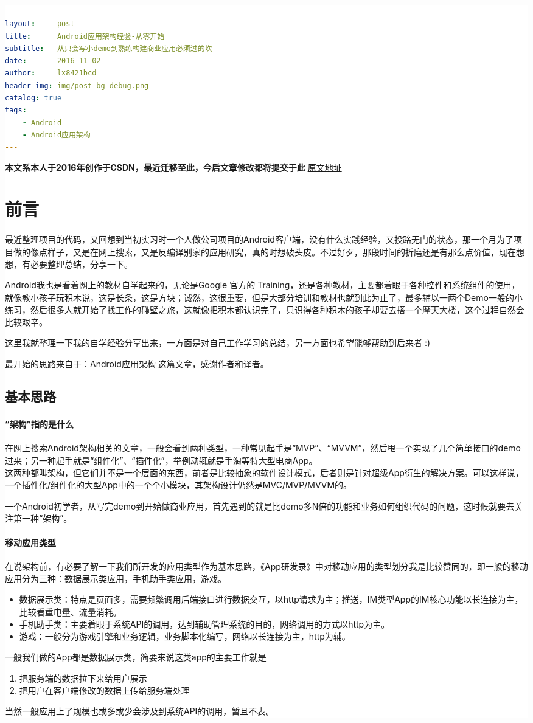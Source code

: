 ```yaml
---
layout:     post
title:      Android应用架构经验-从零开始
subtitle:   从只会写小demo到熟练构建商业应用必须过的坎
date:       2016-11-02
author:     lx8421bcd
header-img: img/post-bg-debug.png
catalog: true
tags:
    - Android
    - Android应用架构
---
```


__本文系本人于2016年创作于CSDN，最近迁移至此，今后文章修改都将提交于此__ [原文地址](https://blog.csdn.net/u011734444/article/details/53002867)

# 前言
最近整理项目的代码，又回想到当初实习时一个人做公司项目的Android客户端，没有什么实践经验，又投路无门的状态，那一个月为了项目做的像点样子，又是在网上搜索，又是反编译别家的应用研究，真的时想破头皮。不过好歹，那段时间的折磨还是有那么点价值，现在想想，有必要整理总结，分享一下。  

Android我也是看着网上的教材自学起来的，无论是Google 官方的 Training，还是各种教材，主要都着眼于各种控件和系统组件的使用，就像教小孩子玩积木说，这是长条，这是方块；诚然，这很重要，但是大部分培训和教材也就到此为止了，最多辅以一两个Demo一般的小练习，然后很多人就开始了找工作的碰壁之旅，这就像把积木都认识完了，只识得各种积木的孩子却要去搭一个摩天大楼，这个过程自然会比较艰辛。  

这里我就整理一下我的自学经验分享出来，一方面是对自己工作学习的总结，另一方面也希望能够帮助到后来者 :)  

最开始的思路来自于：[Android应用架构](http://www.jcodecraeer.com/a/anzhuokaifa/androidkaifa/2015/1214/3772.html) 这篇文章，感谢作者和译者。


## 基本思路
#### “架构”指的是什么
在网上搜索Android架构相关的文章，一般会看到两种类型，一种常见起手是“MVP”、“MVVM”，然后甩一个实现了几个简单接口的demo过来；另一种起手就是“组件化”、“插件化”，举例动辄就是手淘等特大型电商App。  
这两种都叫架构，但它们并不是一个层面的东西，前者是比较抽象的软件设计模式，后者则是针对超级App衍生的解决方案。可以这样说，一个插件化/组件化的大型App中的一个个小模块，其架构设计仍然是MVC/MVP/MVVM的。

一个Android初学者，从写完demo到开始做商业应用，首先遇到的就是比demo多N倍的功能和业务如何组织代码的问题，这时候就要去关注第一种“架构”。  

#### 移动应用类型
在说架构前，有必要了解一下我们所开发的应用类型作为基本思路，《App研发录》中对移动应用的类型划分我是比较赞同的，即一般的移动应用分为三种：数据展示类应用，手机助手类应用，游戏。  

* 数据展示类：特点是页面多，需要频繁调用后端接口进行数据交互，以http请求为主；推送，IM类型App的IM核心功能以长连接为主，比较看重电量、流量消耗。
* 手机助手类：主要着眼于系统API的调用，达到辅助管理系统的目的，网络调用的方式以http为主。
* 游戏：一般分为游戏引擎和业务逻辑，业务脚本化编写，网络以长连接为主，http为辅。

一般我们做的App都是数据展示类，简要来说这类app的主要工作就是
1. 把服务端的数据拉下来给用户展示
2. 把用户在客户端修改的数据上传给服务端处理

当然一般应用上了规模也或多或少会涉及到系统API的调用，暂且不表。
